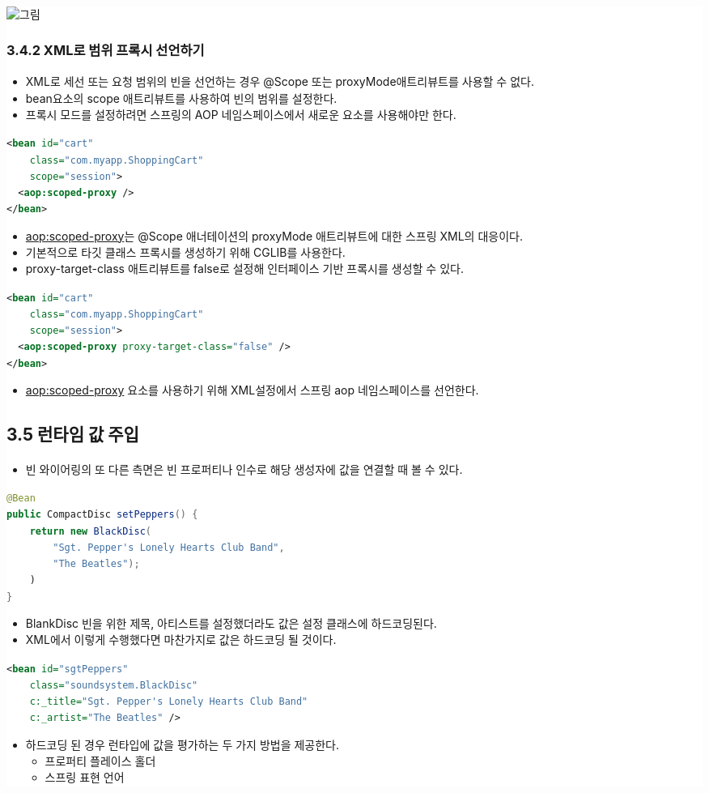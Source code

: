 ![그림](C:\Users\Tim\Desktop\Timulys\study\subject\SpringInAction\img\그림3.1.png)

### 3.4.2 XML로 범위 프록시 선언하기
* XML로 세선 또는 요청 범위의 빈을 선언하는 경우 @Scope 또는 proxyMode애트리뷰트를 사용할 수 없다.
* bean요소의 scope 애트리뷰트를 사용하여 빈의 범위를 설정한다.
* 프록시 모드를 설정하려면 스프링의 AOP 네임스페이스에서 새로운 요소를 사용해야만 한다.

```XML
<bean id="cart"
	class="com.myapp.ShoppingCart"
    scope="session">
  <aop:scoped-proxy />
</bean>
```

* <aop:scoped-proxy>는 @Scope 애너테이션의 proxyMode 애트리뷰트에 대한 스프링 XML의 대응이다.
* 기본적으로 타깃 클래스 프록시를 생성하기 위해 CGLIB를 사용한다.
* proxy-target-class 애트리뷰트를 false로 설정해 인터페이스 기반 프록시를 생성할 수 있다.

```XML
<bean id="cart"
	class="com.myapp.ShoppingCart"
    scope="session">
  <aop:scoped-proxy proxy-target-class="false" />
</bean>
```

* <aop:scoped-proxy> 요소를 사용하기 위해 XML설정에서 스프링 aop 네임스페이스를 선언한다.

## 3.5 런타임 값 주입
* 빈 와이어링의 또 다른 측면은 빈 프로퍼티나 인수로 해당 생성자에 값을 연결할 때 볼 수 있다.

```JAVA
@Bean
public CompactDisc setPeppers() {
	return new BlackDisc(
    	"Sgt. Pepper's Lonely Hearts Club Band",
        "The Beatles");
    )
}
```

* BlankDisc 빈을 위한 제목, 아티스트를 설정했더라도 값은 설정 클래스에 하드코딩된다.
* XML에서 이렇게 수행했다면 마찬가지로 값은 하드코딩 될 것이다.

```XML
<bean id="sgtPeppers"
	class="soundsystem.BlackDisc"
    c:_title="Sgt. Pepper's Lonely Hearts Club Band"
    c:_artist="The Beatles" />
```

* 하드코딩 된 경우 런타입에 값을 평가하는 두 가지 방법을 제공한다.
	* 프로퍼티 플레이스 홀더
	* 스프링 표현 언어
